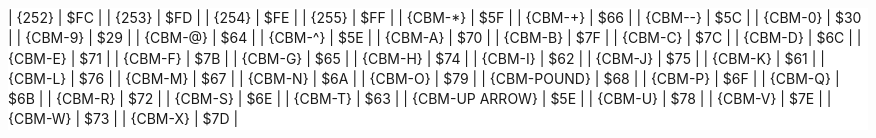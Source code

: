 | {252}                 | $FC           |
| {253}                 | $FD           |
| {254}                 | $FE           |
| {255}                 | $FF           |
| {CBM-*}               | $5F           |
| {CBM-+}               | $66           |
| {CBM--}               | $5C           |
| {CBM-0}               | $30           |
| {CBM-9}               | $29           |
| {CBM-@}               | $64           |
| {CBM-^}               | $5E           |
| {CBM-A}               | $70           |
| {CBM-B}               | $7F           |
| {CBM-C}               | $7C           |
| {CBM-D}               | $6C           |
| {CBM-E}               | $71           |
| {CBM-F}               | $7B           |
| {CBM-G}               | $65           |
| {CBM-H}               | $74           |
| {CBM-I}               | $62           |
| {CBM-J}               | $75           |
| {CBM-K}               | $61           |
| {CBM-L}               | $76           |
| {CBM-M}               | $67           |
| {CBM-N}               | $6A           |
| {CBM-O}               | $79           |
| {CBM-POUND}           | $68           |
| {CBM-P}               | $6F           |
| {CBM-Q}               | $6B           |
| {CBM-R}               | $72           |
| {CBM-S}               | $6E           |
| {CBM-T}               | $63           |
| {CBM-UP ARROW}        | $5E           |
| {CBM-U}               | $78           |
| {CBM-V}               | $7E           |
| {CBM-W}               | $73           |
| {CBM-X}               | $7D           |